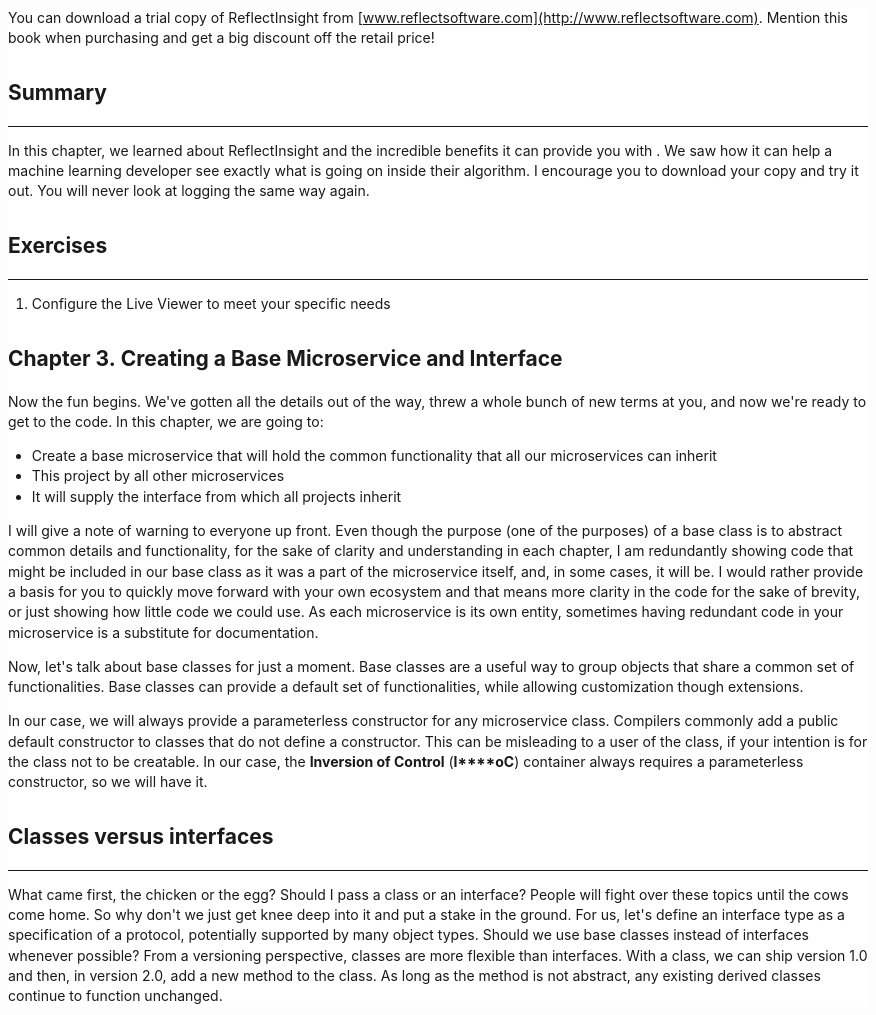 You can download a trial copy of ReflectInsight from [www.reflectsoftware.com](http://www.reflectsoftware.com). Mention this book when purchasing and get a big discount off the retail price!


Summary
-------

* * *

In this chapter, we learned about ReflectInsight and the incredible benefits it can provide you with . We saw how it can help a machine learning developer see exactly what is going on inside their algorithm. I encourage you to download your copy and try it out. You will never look at logging the same way again.


Exercises
---------

* * *

1.  Configure the Live Viewer to meet your specific needs


Chapter 3. Creating a Base Microservice and Interface
-----------------------------------------------------

Now the fun begins. We've gotten all the details out of the way, threw a whole bunch of new terms at you, and now we're ready to get to the code. In this chapter, we are going to:

*   Create a base microservice that will hold the common functionality that all our microservices can inherit
*   This project by all other microservices
*   It will supply the interface from which all projects inherit

I will give a note of warning to everyone up front. Even though the purpose (one of the purposes) of a base class is to abstract common details and functionality, for the sake of clarity and understanding in each chapter, I am redundantly showing code that might be included in our base class as it was a part of the microservice itself, and, in some cases, it will be. I would rather provide a basis for you to quickly move forward with your own ecosystem and that means more clarity in the code for the sake of brevity, or just showing how little code we could use. As each microservice is its own entity, sometimes having redundant code in your microservice is a substitute for documentation.

Now, let's talk about base classes for just a moment. Base classes are a useful way to group objects that share a common set of functionalities. Base classes can provide a default set of functionalities, while allowing customization though extensions.

In our case, we will always provide a parameterless constructor for any microservice class. Compilers commonly add a public default constructor to classes that do not define a constructor. This can be misleading to a user of the class, if your intention is for the class not to be creatable. In our case, the **Inversion of Control** (**I****oC**) container always requires a parameterless constructor, so we will have it.


Classes versus interfaces
-------------------------

* * *

What came first, the chicken or the egg? Should I pass a class or an interface? People will fight over these topics until the cows come home. So why don't we just get knee deep into it and put a stake in the ground. For us, let's define an interface type as a specification of a protocol, potentially supported by many object types. Should we use base classes instead of interfaces whenever possible? From a versioning perspective, classes are more flexible than interfaces. With a class, we can ship version 1.0 and then, in version 2.0, add a new method to the class. As long as the method is not abstract, any existing derived classes continue to function unchanged.

